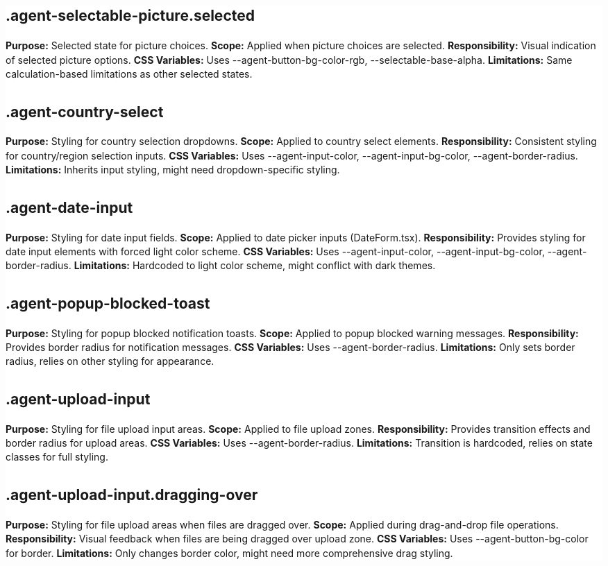 ## .agent-selectable-picture.selected
**Purpose:** Selected state for picture choices.
**Scope:** Applied when picture choices are selected.
**Responsibility:** Visual indication of selected picture options.
**CSS Variables:** Uses --agent-button-bg-color-rgb, --selectable-base-alpha.
**Limitations:** Same calculation-based limitations as other selected states.

## .agent-country-select
**Purpose:** Styling for country selection dropdowns.
**Scope:** Applied to country select elements.
**Responsibility:** Consistent styling for country/region selection inputs.
**CSS Variables:** Uses --agent-input-color, --agent-input-bg-color, --agent-border-radius.
**Limitations:** Inherits input styling, might need dropdown-specific styling.

## .agent-date-input
**Purpose:** Styling for date input fields.
**Scope:** Applied to date picker inputs (DateForm.tsx).
**Responsibility:** Provides styling for date input elements with forced light color scheme.
**CSS Variables:** Uses --agent-input-color, --agent-input-bg-color, --agent-border-radius.
**Limitations:** Hardcoded to light color scheme, might conflict with dark themes.

## .agent-popup-blocked-toast
**Purpose:** Styling for popup blocked notification toasts.
**Scope:** Applied to popup blocked warning messages.
**Responsibility:** Provides border radius for notification messages.
**CSS Variables:** Uses --agent-border-radius.
**Limitations:** Only sets border radius, relies on other styling for appearance.

## .agent-upload-input
**Purpose:** Styling for file upload input areas.
**Scope:** Applied to file upload zones.
**Responsibility:** Provides transition effects and border radius for upload areas.
**CSS Variables:** Uses --agent-border-radius.
**Limitations:** Transition is hardcoded, relies on state classes for full styling.

## .agent-upload-input.dragging-over
**Purpose:** Styling for file upload areas when files are dragged over.
**Scope:** Applied during drag-and-drop file operations.
**Responsibility:** Visual feedback when files are being dragged over upload zone.
**CSS Variables:** Uses --agent-button-bg-color for border.
**Limitations:** Only changes border color, might need more comprehensive drag styling.
